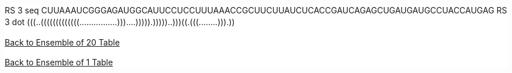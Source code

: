 
<tr>
<td markdown="span">RS 3 seq </td>
<td markdown="span"> CUUAAAUCGGGAGAUGGCAUUCCUCCUUUAAACCGCUUCUUAUCUCACCGAUCAGAGCUGAUGAUGCCUACCAUGAG
</td>
</tr>


<tr>
<td markdown="span">RS 3 dot </td>
<td markdown="span"> (((..(((((((((((((................)))....))))).)))))..)))((.(((........))).))
</td>
</tr>

</tbody>
</table>


</div>


[Back to Ensemble of 20 Table](../../display_436)

[Back to Ensemble of 1 Table](../../display_1533)
